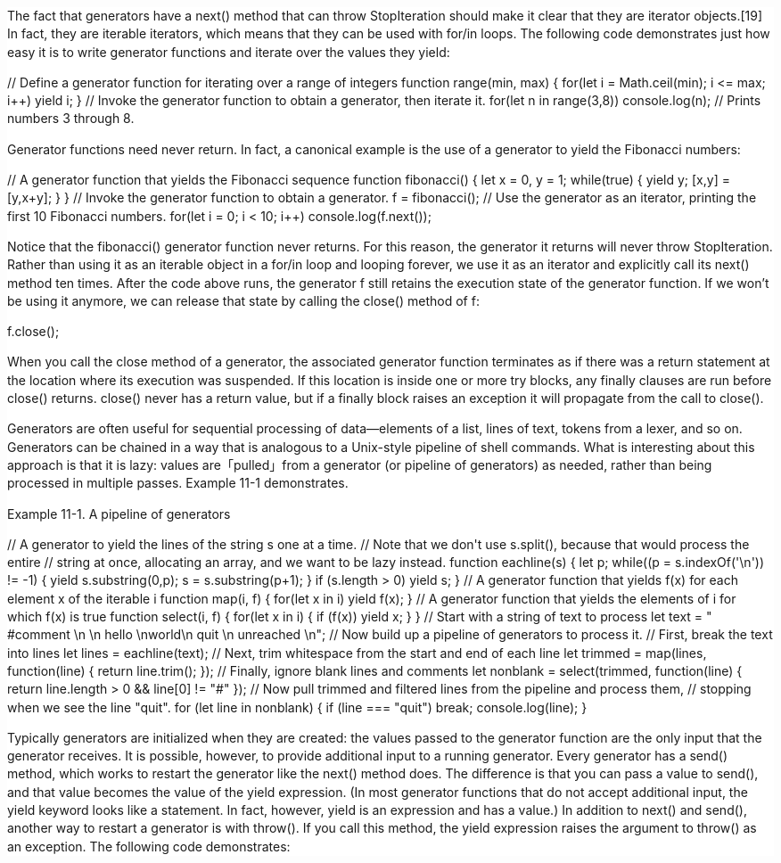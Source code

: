 The fact that generators have a next() method that can throw StopIteration should make it clear that they are iterator objects.[19] In fact, they are iterable iterators, which means that they can be used with for/in loops. The following code demonstrates just how easy it is to write generator functions and iterate over the values they yield:

// Define a generator function for iterating over a range of integers function range(min, max) { for(let i = Math.ceil(min); i <= max; i++) yield i; } // Invoke the generator function to obtain a generator, then iterate it. for(let n in range(3,8)) console.log(n); // Prints numbers 3 through 8.

Generator functions need never return. In fact, a canonical example is the use of a generator to yield the Fibonacci numbers:

// A generator function that yields the Fibonacci sequence function fibonacci() { let x = 0, y = 1; while(true) { yield y; [x,y] = [y,x+y]; } } // Invoke the generator function to obtain a generator. f = fibonacci(); // Use the generator as an iterator, printing the first 10 Fibonacci numbers. for(let i = 0; i < 10; i++) console.log(f.next());

Notice that the fibonacci() generator function never returns. For this reason, the generator it returns will never throw StopIteration. Rather than using it as an iterable object in a for/in loop and looping forever, we use it as an iterator and explicitly call its next() method ten times. After the code above runs, the generator f still retains the execution state of the generator function. If we won’t be using it anymore, we can release that state by calling the close() method of f:

f.close();

When you call the close method of a generator, the associated generator function terminates as if there was a return statement at the location where its execution was suspended. If this location is inside one or more try blocks, any finally clauses are run before close() returns. close() never has a return value, but if a finally block raises an exception it will propagate from the call to close().

Generators are often useful for sequential processing of data—elements of a list, lines of text, tokens from a lexer, and so on. Generators can be chained in a way that is analogous to a Unix-style pipeline of shell commands. What is interesting about this approach is that it is lazy: values are「pulled」from a generator (or pipeline of generators) as needed, rather than being processed in multiple passes. Example 11-1 demonstrates.

Example 11-1. A pipeline of generators

// A generator to yield the lines of the string s one at a time. // Note that we don't use s.split(), because that would process the entire // string at once, allocating an array, and we want to be lazy instead. function eachline(s) { let p; while((p = s.indexOf('\n')) != -1) { yield s.substring(0,p); s = s.substring(p+1); } if (s.length > 0) yield s; } // A generator function that yields f(x) for each element x of the iterable i function map(i, f) { for(let x in i) yield f(x); } // A generator function that yields the elements of i for which f(x) is true function select(i, f) { for(let x in i) { if (f(x)) yield x; } } // Start with a string of text to process let text = " #comment \n \n hello \nworld\n quit \n unreached \n"; // Now build up a pipeline of generators to process it. // First, break the text into lines let lines = eachline(text); // Next, trim whitespace from the start and end of each line let trimmed = map(lines, function(line) { return line.trim(); }); // Finally, ignore blank lines and comments let nonblank = select(trimmed, function(line) { return line.length > 0 && line[0] != "#" }); // Now pull trimmed and filtered lines from the pipeline and process them, // stopping when we see the line "quit". for (let line in nonblank) { if (line === "quit") break; console.log(line); }

Typically generators are initialized when they are created: the values passed to the generator function are the only input that the generator receives. It is possible, however, to provide additional input to a running generator. Every generator has a send() method, which works to restart the generator like the next() method does. The difference is that you can pass a value to send(), and that value becomes the value of the yield expression. (In most generator functions that do not accept additional input, the yield keyword looks like a statement. In fact, however, yield is an expression and has a value.) In addition to next() and send(), another way to restart a generator is with throw(). If you call this method, the yield expression raises the argument to throw() as an exception. The following code demonstrates:
